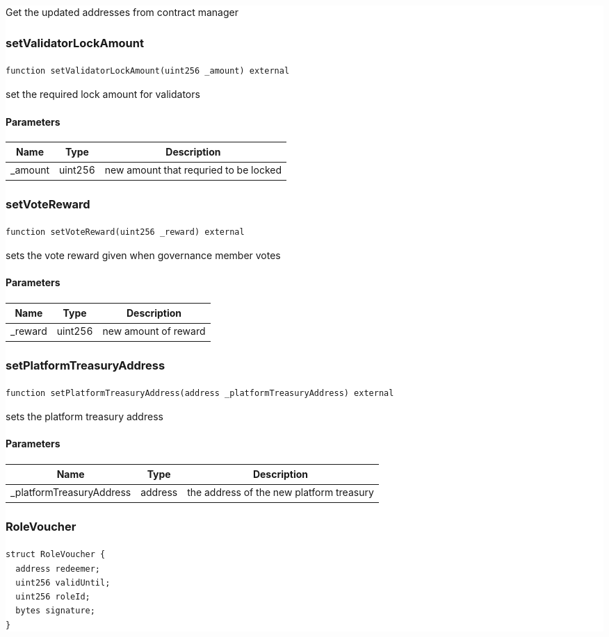 Get the updated addresses from contract manager

### setValidatorLockAmount

```solidity
function setValidatorLockAmount(uint256 _amount) external
```

set the required lock amount for validators

#### Parameters

| Name | Type | Description |
| ---- | ---- | ----------- |
| _amount | uint256 | new amount that requried to be locked |

### setVoteReward

```solidity
function setVoteReward(uint256 _reward) external
```

sets the vote reward given when governance member votes

#### Parameters

| Name | Type | Description |
| ---- | ---- | ----------- |
| _reward | uint256 | new amount of reward |

### setPlatformTreasuryAddress

```solidity
function setPlatformTreasuryAddress(address _platformTreasuryAddress) external
```

sets the platform treasury address

#### Parameters

| Name | Type | Description |
| ---- | ---- | ----------- |
| _platformTreasuryAddress | address | the address of the new platform treasury |

### RoleVoucher

```solidity
struct RoleVoucher {
  address redeemer;
  uint256 validUntil;
  uint256 roleId;
  bytes signature;
}
```
